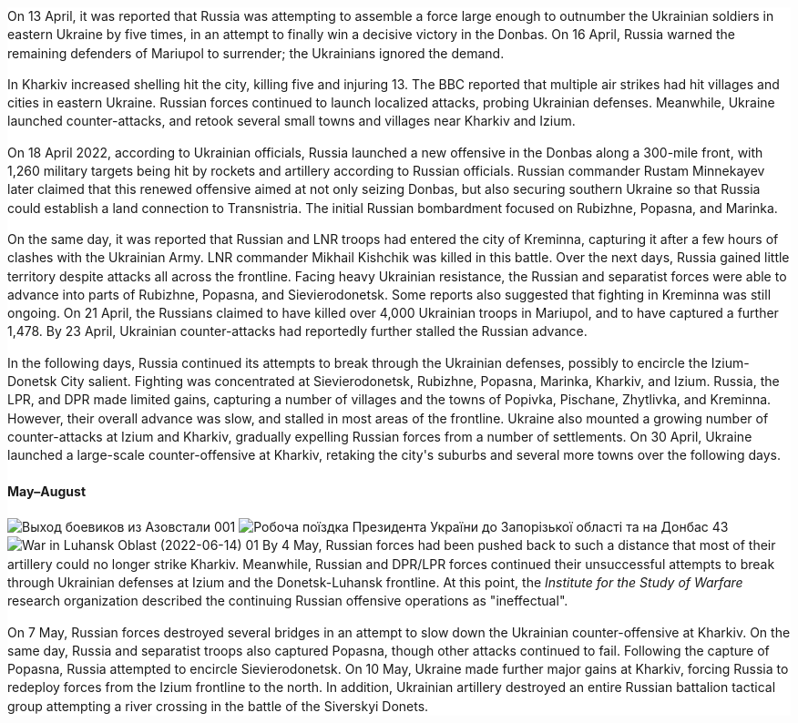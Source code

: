 On 13 April, it was reported that Russia was attempting to assemble a force large enough to outnumber the Ukrainian soldiers in eastern Ukraine by five times, in an attempt to finally win a decisive victory in the Donbas. On 16 April, Russia warned the remaining defenders of Mariupol to surrender; the Ukrainians ignored the demand.

In Kharkiv increased shelling hit the city, killing five and injuring 13. The BBC reported that multiple air strikes had hit villages and cities in eastern Ukraine. Russian forces continued to launch localized attacks, probing Ukrainian defenses. Meanwhile, Ukraine launched counter-attacks, and retook several small towns and villages near Kharkiv and Izium.

On 18 April 2022, according to Ukrainian officials, Russia launched a new offensive in the Donbas along a 300-mile front, with 1,260 military targets being hit by rockets and artillery according to Russian officials. Russian commander Rustam Minnekayev later claimed that this renewed offensive aimed at not only seizing Donbas, but also securing southern Ukraine so that Russia could establish a land connection to Transnistria. The initial Russian bombardment focused on Rubizhne, Popasna, and Marinka.

On the same day, it was reported that Russian and LNR troops had entered the city of Kreminna, capturing it after a few hours of clashes with the Ukrainian Army. LNR commander Mikhail Kishchik was killed in this battle. Over the next days, Russia gained little territory despite attacks all across the frontline. Facing heavy Ukrainian resistance, the Russian and separatist forces were able to advance into parts of Rubizhne, Popasna, and Sievierodonetsk. Some reports also suggested that fighting in Kreminna was still ongoing. On 21 April, the Russians claimed to have killed over 4,000 Ukrainian troops in Mariupol, and to have captured a further 1,478. By 23 April, Ukrainian counter-attacks had reportedly further stalled the Russian advance.

In the following days, Russia continued its attempts to break through the Ukrainian defenses, possibly to encircle the Izium-Donetsk City salient. Fighting was concentrated at Sievierodonetsk, Rubizhne, Popasna, Marinka, Kharkiv, and Izium. Russia, the LPR, and DPR made limited gains, capturing a number of villages and the towns of Popivka, Pischane, Zhytlivka, and Kreminna. However, their overall advance was slow, and stalled in most areas of the frontline. Ukraine also mounted a growing number of counter-attacks at Izium and Kharkiv, gradually expelling Russian forces from a number of settlements. On 30 April, Ukraine launched a large-scale counter-offensive at Kharkiv, retaking the city's suburbs and several more towns over the following days.

#### May–August
![Выход боевиков из Азовстали 001](https://wikipedia.org/wiki/Special:Redirect/file/%D0%92%D1%8B%D1%85%D0%BE%D0%B4_%D0%B1%D0%BE%D0%B5%D0%B2%D0%B8%D0%BA%D0%BE%D0%B2_%D0%B8%D0%B7_%D0%90%D0%B7%D0%BE%D0%B2%D1%81%D1%82%D0%B0%D0%BB%D0%B8_001.png?)
![Робоча поїздка Президента України до Запорізької області та на Донбас 43](https://wikipedia.org/wiki/Special:Redirect/file/%D0%A0%D0%BE%D0%B1%D0%BE%D1%87%D0%B0_%D0%BF%D0%BE%D1%97%D0%B7%D0%B4%D0%BA%D0%B0_%D0%9F%D1%80%D0%B5%D0%B7%D0%B8%D0%B4%D0%B5%D0%BD%D1%82%D0%B0_%D0%A3%D0%BA%D1%80%D0%B0%D1%97%D0%BD%D0%B8_%D0%B4%D0%BE_%D0%97%D0%B0%D0%BF%D0%BE%D1%80%D1%96%D0%B7%D1%8C%D0%BA%D0%BE%D1%97_%D0%BE%D0%B1%D0%BB%D0%B0%D1%81%D1%82%D1%96_%D1%82%D0%B0_%D0%BD%D0%B0_%D0%94%D0%BE%D0%BD%D0%B1%D0%B0%D1%81_43.jpg?)
![War in Luhansk Oblast (2022-06-14) 01](https://wikipedia.org/wiki/Special:Redirect/file/War_in_Luhansk_Oblast_(2022-06-14)_01.jpg?)
By 4 May, Russian forces had been pushed back to such a distance that most of their artillery could no longer strike Kharkiv. Meanwhile, Russian and DPR/LPR forces continued their unsuccessful attempts to break through Ukrainian defenses at Izium and the Donetsk-Luhansk frontline. At this point, the *Institute for the Study of Warfare* research organization described the continuing Russian offensive operations as "ineffectual".

On 7 May, Russian forces destroyed several bridges in an attempt to slow down the Ukrainian counter-offensive at Kharkiv. On the same day, Russia and separatist troops also captured Popasna, though other attacks continued to fail. Following the capture of Popasna, Russia attempted to encircle Sievierodonetsk. On 10 May, Ukraine made further major gains at Kharkiv, forcing Russia to redeploy forces from the Izium frontline to the north. In addition, Ukrainian artillery destroyed an entire Russian battalion tactical group attempting a river crossing in the battle of the Siverskyi Donets.
